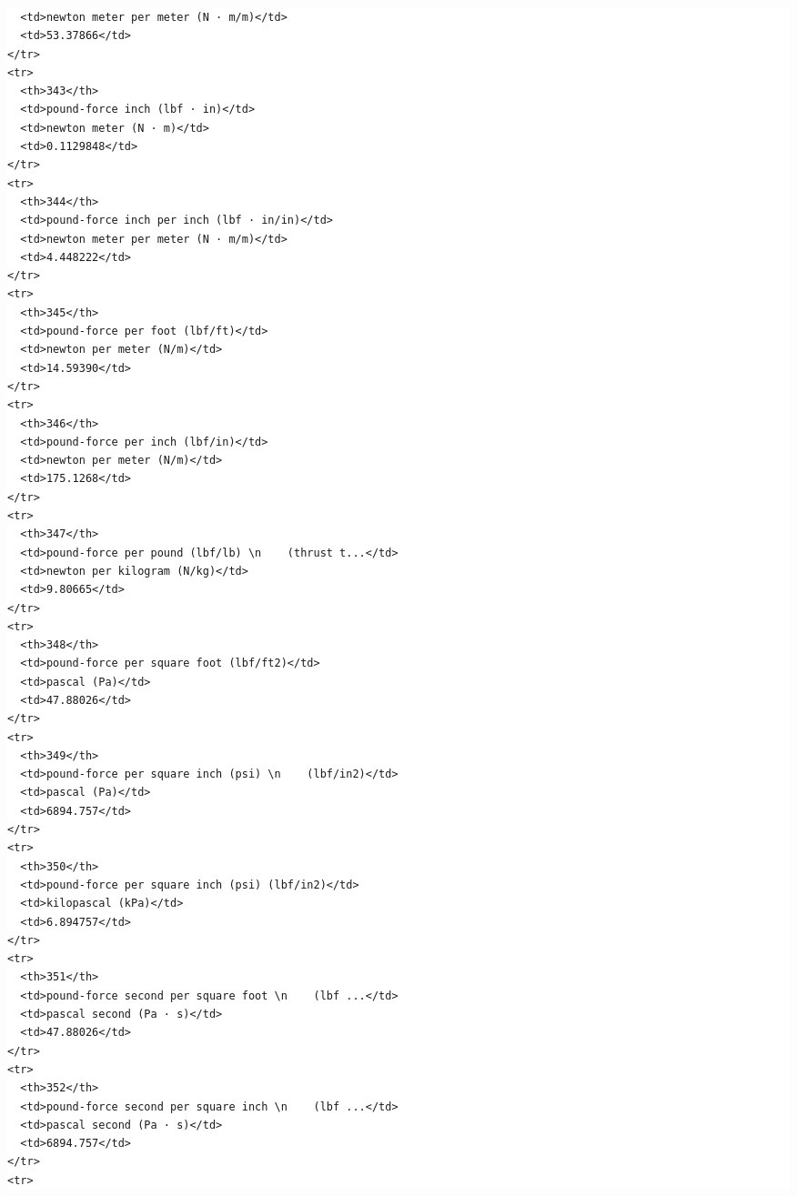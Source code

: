       <td>newton meter per meter (N · m/m)</td>
      <td>53.37866</td>
    </tr>
    <tr>
      <th>343</th>
      <td>pound-force inch (lbf · in)</td>
      <td>newton meter (N · m)</td>
      <td>0.1129848</td>
    </tr>
    <tr>
      <th>344</th>
      <td>pound-force inch per inch (lbf · in/in)</td>
      <td>newton meter per meter (N · m/m)</td>
      <td>4.448222</td>
    </tr>
    <tr>
      <th>345</th>
      <td>pound-force per foot (lbf/ft)</td>
      <td>newton per meter (N/m)</td>
      <td>14.59390</td>
    </tr>
    <tr>
      <th>346</th>
      <td>pound-force per inch (lbf/in)</td>
      <td>newton per meter (N/m)</td>
      <td>175.1268</td>
    </tr>
    <tr>
      <th>347</th>
      <td>pound-force per pound (lbf/lb) \n    (thrust t...</td>
      <td>newton per kilogram (N/kg)</td>
      <td>9.80665</td>
    </tr>
    <tr>
      <th>348</th>
      <td>pound-force per square foot (lbf/ft2)</td>
      <td>pascal (Pa)</td>
      <td>47.88026</td>
    </tr>
    <tr>
      <th>349</th>
      <td>pound-force per square inch (psi) \n    (lbf/in2)</td>
      <td>pascal (Pa)</td>
      <td>6894.757</td>
    </tr>
    <tr>
      <th>350</th>
      <td>pound-force per square inch (psi) (lbf/in2)</td>
      <td>kilopascal (kPa)</td>
      <td>6.894757</td>
    </tr>
    <tr>
      <th>351</th>
      <td>pound-force second per square foot \n    (lbf ...</td>
      <td>pascal second (Pa · s)</td>
      <td>47.88026</td>
    </tr>
    <tr>
      <th>352</th>
      <td>pound-force second per square inch \n    (lbf ...</td>
      <td>pascal second (Pa · s)</td>
      <td>6894.757</td>
    </tr>
    <tr>